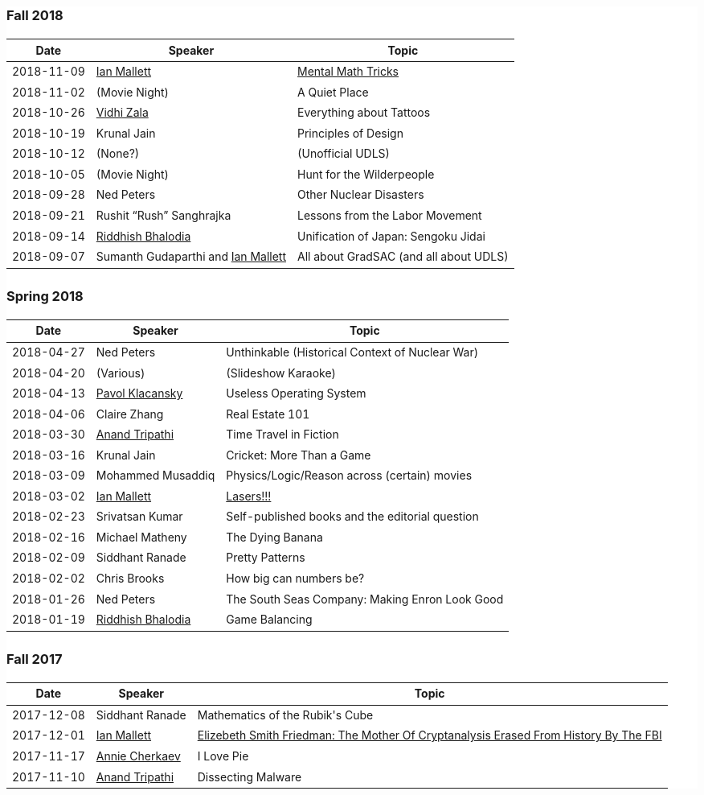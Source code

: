 ### Fall 2018
| Date       | Speaker                                                                                      | Topic                                  |
|------------|----------------------------------------------------------------------------------------------|----------------------------------------|
| 2018-11-09 | [Ian Mallett](https://web.archive.org/web/20200923154818/https://geometrian.com/)         | [Mental Math Tricks](/web/20200923154818/http://wiki.cs.utah.edu/_media/mental-math-tricks.pdf) |
| 2018-11-02 | (Movie Night)                                                                                | A Quiet Place                          |
| 2018-10-26 | [Vidhi Zala](https://web.archive.org/web/20200923154818/https://vidhiz.wixsite.com/isme)   | Everything about Tattoos               |
| 2018-10-19 | Krunal Jain                                                                                  | Principles of Design                   |
| 2018-10-12 | (None?)                                                                                      | (Unofficial UDLS)                      |
| 2018-10-05 | (Movie Night)                                                                                | Hunt for the Wilderpeople              |
| 2018-09-28 | Ned Peters                                                                                   | Other Nuclear Disasters                |
| 2018-09-21 | Rushit “Rush” Sanghrajka                                                                      | Lessons from the Labor Movement        |
| 2018-09-14 | [Riddhish Bhalodia](https://web.archive.org/web/20200923154818/http://www.sci.utah.edu/~riddhishb/) | Unification of Japan: Sengoku Jidai |
| 2018-09-07 | Sumanth Gudaparthi and [Ian Mallett](https://web.archive.org/web/20200923154818/https://geometrian.com/) | All about GradSAC (and all about UDLS) |
### Spring 2018
| Date       | Speaker                                                                                      | Topic                                  |
|------------|----------------------------------------------------------------------------------------------|----------------------------------------|
| 2018-04-27 | Ned Peters                                                                                   | Unthinkable (Historical Context of Nuclear War) |
| 2018-04-20 | (Various)                                                                                    | (Slideshow Karaoke)                    |
| 2018-04-13 | [Pavol Klacansky](https://web.archive.org/web/20200923154818/https://klacansky.com/)       | Useless Operating System               |
| 2018-04-06 | Claire Zhang                                                                                 | Real Estate 101                        |
| 2018-03-30 | [Anand Tripathi](https://web.archive.org/web/20200923154818/https://www.flux.utah.edu/profile/atripath) | Time Travel in Fiction           |
| 2018-03-16 | Krunal Jain                                                                                  | Cricket: More Than a Game              |
| 2018-03-09 | Mohammed Musaddiq                                                                            | Physics/Logic/Reason across (certain) movies |
| 2018-03-02 | [Ian Mallett](https://web.archive.org/web/20200923154818/https://geometrian.com/)         | [Lasers!!!](/web/20200923154818/http://wiki.cs.utah.edu/_media/lasers.pdf)                   |
| 2018-02-23 | Srivatsan Kumar                                                                              | Self-published books and the editorial question |
| 2018-02-16 | Michael Matheny                                                                              | The Dying Banana                       |
| 2018-02-09 | Siddhant Ranade                                                                              | Pretty Patterns                        |
| 2018-02-02 | Chris Brooks                                                                                 | How big can numbers be?                |
| 2018-01-26 | Ned Peters                                                                                   | The South Seas Company: Making Enron Look Good |
| 2018-01-19 | [Riddhish Bhalodia](https://web.archive.org/web/20200923154818/http://www.sci.utah.edu/~riddhishb/) | Game Balancing                     |
### Fall 2017
| Date       | Speaker                                                                                   | Topic                                                                                                                |
|------------|-------------------------------------------------------------------------------------------|----------------------------------------------------------------------------------------------------------------------|
| 2017-12-08 | Siddhant Ranade                                                                           | Mathematics of the Rubik's Cube                                                                                      |
| 2017-12-01 | [Ian Mallett](https://web.archive.org/web/20200923154818/https://geometrian.com/)       | [Elizebeth Smith Friedman: The Mother Of Cryptanalysis Erased From History By The FBI](/web/20200923154818/http://wiki.cs.utah.edu/_media/udls_elizebeth_friedman.7z) |
| 2017-11-17 | [Annie Cherkaev](https://web.archive.org/web/20200923154818/https://anniecherkaev.com/) | I Love Pie                                                                                                           |
| 2017-11-10 | [Anand Tripathi](https://web.archive.org/web/20200923154818/https://www.flux.utah.edu/profile/atripath) | Dissecting Malware                                                                                                   |